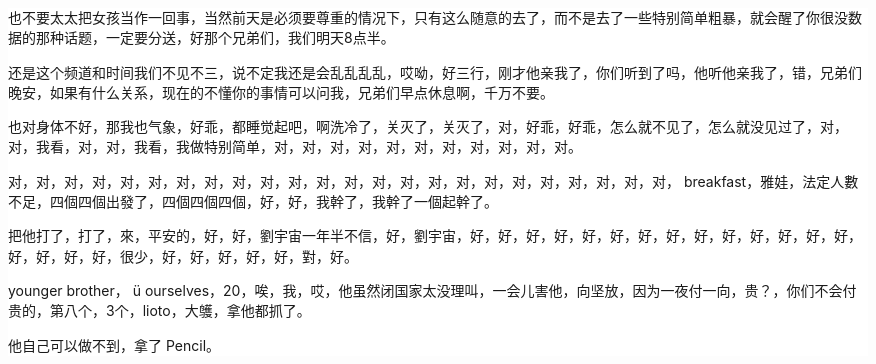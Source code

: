 也不要太太把女孩当作一回事，当然前天是必须要尊重的情况下，只有这么随意的去了，而不是去了一些特别简单粗暴，就会醒了你很没数据的那种话题，一定要分送，好那个兄弟们，我们明天8点半。

还是这个频道和时间我们不见不三，说不定我还是会乱乱乱乱，哎呦，好三行，刚才他亲我了，你们听到了吗，他听他亲我了，错，兄弟们晚安，如果有什么关系，现在的不懂你的事情可以问我，兄弟们早点休息啊，千万不要。

也对身体不好，那我也气象，好乖，都睡觉起吧，啊洗冷了，关灭了，关灭了，对，好乖，好乖，怎么就不见了，怎么就没见过了，对，对，我看，对，对，我看，我做特别简单，对，对，对，对，对，对，对，对，对，对，对。

对，对，对，对，对，对，对，对，对，对，对，对，对，对，对，对，对，对，对，对，对，对，对，对， breakfast，雅娃，法定人數不足，四個四個出發了，四個四個四個，好，好，我幹了，我幹了一個起幹了。

把他打了，打了，來，平安的，好，好，劉宇宙一年半不信，好，劉宇宙，好，好，好，好，好，好，好，好，好，好，好，好，好，好，好，好，好，好，很少，好，好，好，好，好，對，好。

 younger brother， ü ourselves，20，唉，我，哎，他虽然闭国家太没理叫，一会儿害他，向坚放，因为一夜付一向，贵？，你们不会付贵的，第八个，3个，lioto，大鹱，拿他都抓了。

他自己可以做不到，拿了 Pencil。